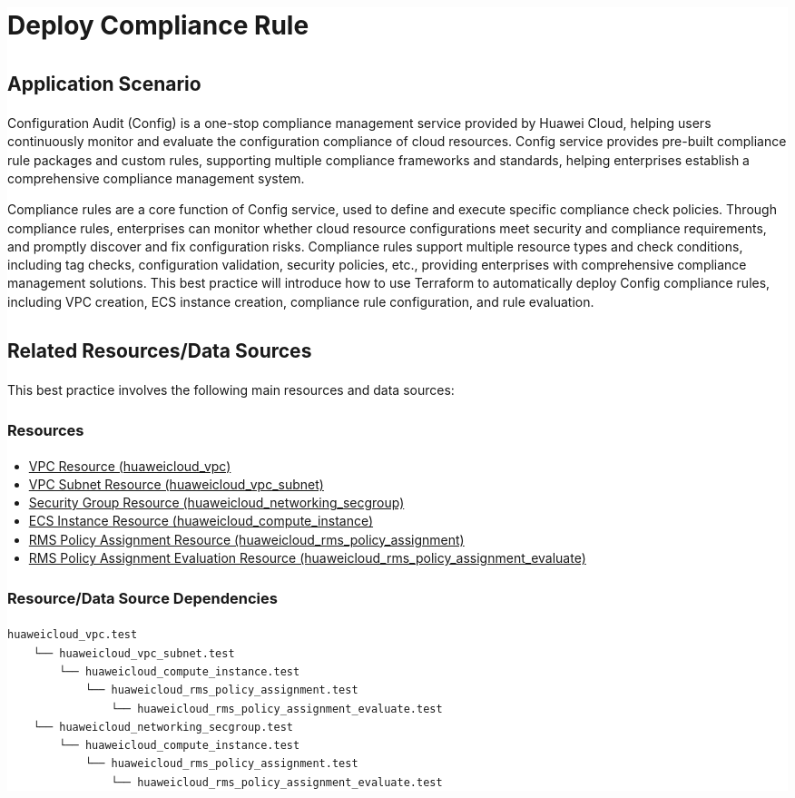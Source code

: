 # Deploy Compliance Rule

## Application Scenario

Configuration Audit (Config) is a one-stop compliance management service provided by Huawei Cloud, helping users continuously monitor and evaluate the configuration compliance of cloud resources. Config service provides pre-built compliance rule packages and custom rules, supporting multiple compliance frameworks and standards, helping enterprises establish a comprehensive compliance management system.

Compliance rules are a core function of Config service, used to define and execute specific compliance check policies. Through compliance rules, enterprises can monitor whether cloud resource configurations meet security and compliance requirements, and promptly discover and fix configuration risks. Compliance rules support multiple resource types and check conditions, including tag checks, configuration validation, security policies, etc., providing enterprises with comprehensive compliance management solutions. This best practice will introduce how to use Terraform to automatically deploy Config compliance rules, including VPC creation, ECS instance creation, compliance rule configuration, and rule evaluation.

## Related Resources/Data Sources

This best practice involves the following main resources and data sources:

### Resources

- [VPC Resource (huaweicloud_vpc)](https://registry.terraform.io/providers/huaweicloud/huaweicloud/latest/docs/resources/vpc)
- [VPC Subnet Resource (huaweicloud_vpc_subnet)](https://registry.terraform.io/providers/huaweicloud/huaweicloud/latest/docs/resources/vpc_subnet)
- [Security Group Resource (huaweicloud_networking_secgroup)](https://registry.terraform.io/providers/huaweicloud/huaweicloud/latest/docs/resources/networking_secgroup)
- [ECS Instance Resource (huaweicloud_compute_instance)](https://registry.terraform.io/providers/huaweicloud/huaweicloud/latest/docs/resources/compute_instance)
- [RMS Policy Assignment Resource (huaweicloud_rms_policy_assignment)](https://registry.terraform.io/providers/huaweicloud/huaweicloud/latest/docs/resources/rms_policy_assignment)
- [RMS Policy Assignment Evaluation Resource (huaweicloud_rms_policy_assignment_evaluate)](https://registry.terraform.io/providers/huaweicloud/huaweicloud/latest/docs/resources/rms_policy_assignment_evaluate)

### Resource/Data Source Dependencies

```
huaweicloud_vpc.test
    └── huaweicloud_vpc_subnet.test
        └── huaweicloud_compute_instance.test
            └── huaweicloud_rms_policy_assignment.test
                └── huaweicloud_rms_policy_assignment_evaluate.test
    └── huaweicloud_networking_secgroup.test
        └── huaweicloud_compute_instance.test
            └── huaweicloud_rms_policy_assignment.test
                └── huaweicloud_rms_policy_assignment_evaluate.test
```

